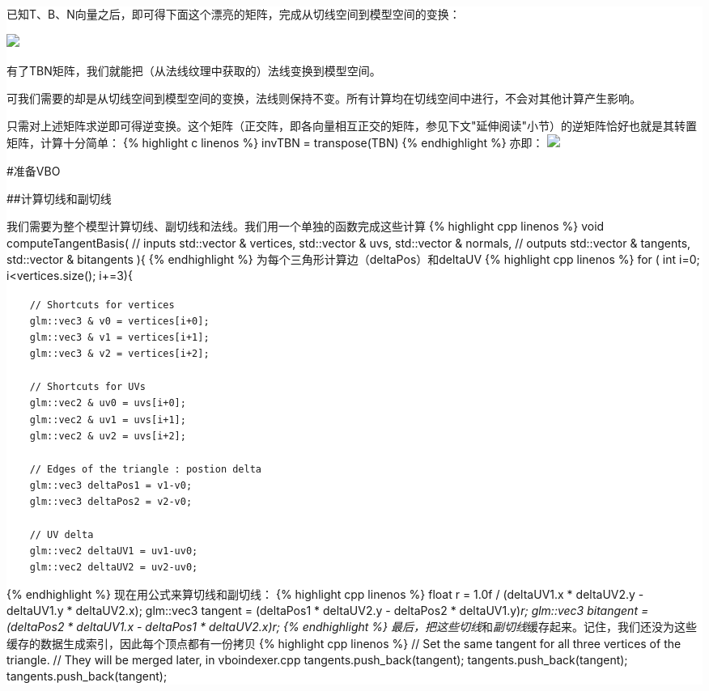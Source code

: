 已知T、B、N向量之后，即可得下面这个漂亮的矩阵，完成从切线空间到模型空间的变换：

![]({{site.baseurl}}/assets/images/tuto-13-normal-mapping/TBN.png)


有了TBN矩阵，我们就能把（从法线纹理中获取的）法线变换到模型空间。

可我们需要的却是从切线空间到模型空间的变换，法线则保持不变。所有计算均在切线空间中进行，不会对其他计算产生影响。

只需对上述矩阵求逆即可得逆变换。这个矩阵（正交阵，即各向量相互正交的矩阵，参见下文"延伸阅读"小节）的逆矩阵恰好也就是其转置矩阵，计算十分简单：
{% highlight c linenos %}
invTBN = transpose(TBN)
{% endhighlight %}
亦即：
![]({{site.baseurl}}/assets/images/tuto-13-normal-mapping/transposeTBN.png)


#准备VBO


##计算切线和副切线

我们需要为整个模型计算切线、副切线和法线。我们用一个单独的函数完成这些计算
{% highlight cpp linenos %}
void computeTangentBasis(
    // inputs
    std::vector & vertices,
    std::vector & uvs,
    std::vector & normals,
    // outputs
    std::vector & tangents,
    std::vector & bitangents
){
{% endhighlight %}
为每个三角形计算边（deltaPos）和deltaUV
{% highlight cpp linenos %}
    for ( int i=0; i<vertices.size(); i+=3){

        // Shortcuts for vertices
        glm::vec3 & v0 = vertices[i+0];
        glm::vec3 & v1 = vertices[i+1];
        glm::vec3 & v2 = vertices[i+2];

        // Shortcuts for UVs
        glm::vec2 & uv0 = uvs[i+0];
        glm::vec2 & uv1 = uvs[i+1];
        glm::vec2 & uv2 = uvs[i+2];

        // Edges of the triangle : postion delta
        glm::vec3 deltaPos1 = v1-v0;
        glm::vec3 deltaPos2 = v2-v0;

        // UV delta
        glm::vec2 deltaUV1 = uv1-uv0;
        glm::vec2 deltaUV2 = uv2-uv0;
{% endhighlight %}
现在用公式来算切线和副切线：
{% highlight cpp linenos %}
        float r = 1.0f / (deltaUV1.x * deltaUV2.y - deltaUV1.y * deltaUV2.x);
        glm::vec3 tangent = (deltaPos1 * deltaUV2.y   - deltaPos2 * deltaUV1.y)*r;
        glm::vec3 bitangent = (deltaPos2 * deltaUV1.x   - deltaPos1 * deltaUV2.x)*r;
{% endhighlight %}
最后，把这些*切线*和*副切线*缓存起来。记住，我们还没为这些缓存的数据生成索引，因此每个顶点都有一份拷贝
{% highlight cpp linenos %}
        // Set the same tangent for all three vertices of the triangle.
        // They will be merged later, in vboindexer.cpp
        tangents.push_back(tangent);
        tangents.push_back(tangent);
        tangents.push_back(tangent);